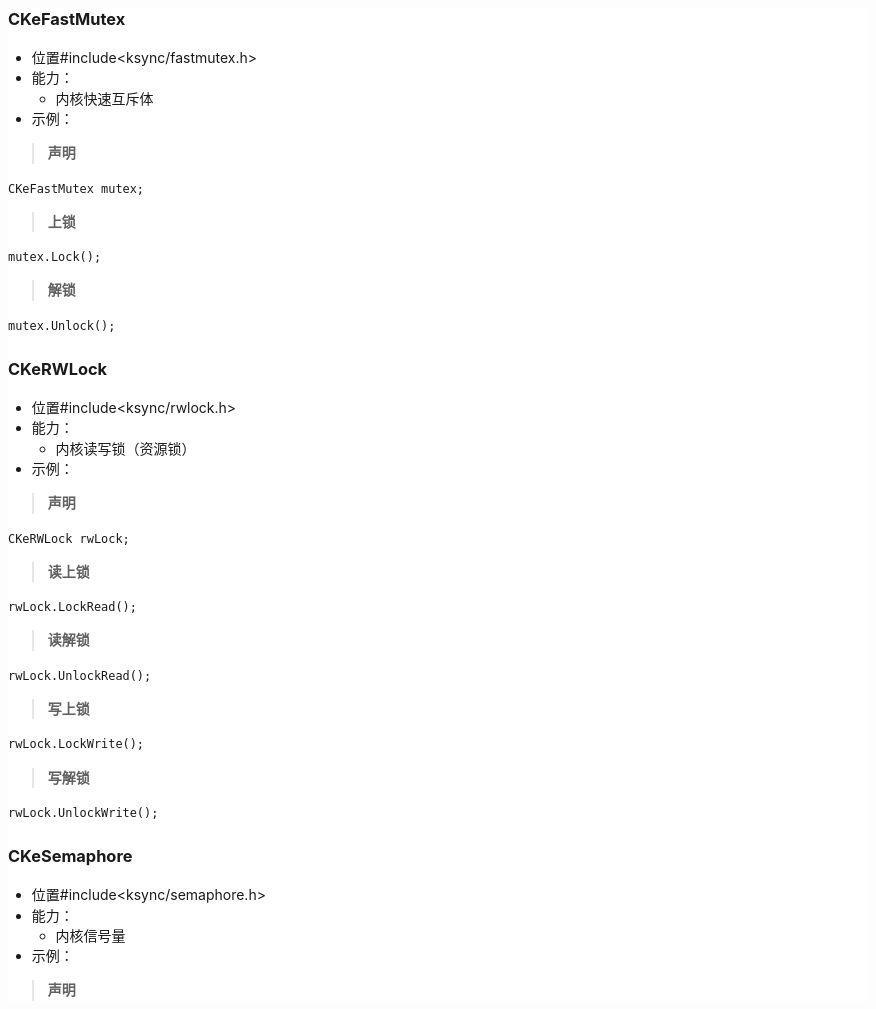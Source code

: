 
### CKeFastMutex
*  位置#include<ksync/fastmutex.h>
*  能力：
    *  内核快速互斥体
* 示例：
 >**声明**
 
```
CKeFastMutex mutex;
```
 >**上锁**
```
mutex.Lock();
```
>**解锁**
```
mutex.Unlock();
```


### CKeRWLock
*  位置#include<ksync/rwlock.h>
*  能力：
    *  内核读写锁（资源锁）
* 示例：
 >**声明**
 
```
CKeRWLock rwLock;
```
 >**读上锁**
```
rwLock.LockRead();
```
>**读解锁**
```
rwLock.UnlockRead();
```
 >**写上锁**
```
rwLock.LockWrite();
```
>**写解锁**
```
rwLock.UnlockWrite();
```


### CKeSemaphore
*  位置#include<ksync/semaphore.h>
*  能力：
    *  内核信号量
* 示例：
 >**声明**
 